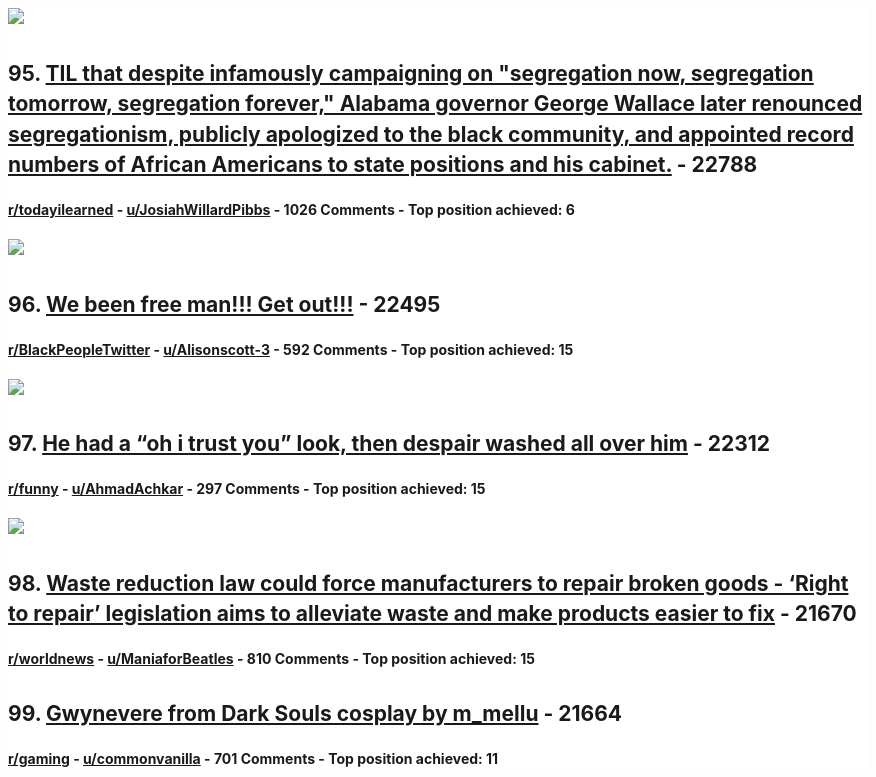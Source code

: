 <a href="https://i.redd.it/uust1cakqk921.jpg"><img src="https://b.thumbs.redditmedia.com/A-yUmqJD8JgPOWXtCMMfp6YEIf-L_JQHaZ51kMJmdPA.jpg"></img></a>

## 95. [TIL that despite infamously campaigning on "segregation now, segregation tomorrow, segregation forever," Alabama governor George Wallace later renounced segregationism, publicly apologized to the black community, and appointed record numbers of African Americans to state positions and his cabinet.](http://reddit.com/r/todayilearned/comments/aep1el/til_that_despite_infamously_campaigning_on/) - 22788
#### [r/todayilearned](http://reddit.com/r/todayilearned) - [u/JosiahWillardPibbs](http://reddit.com/u/JosiahWillardPibbs) - 1026 Comments - Top position achieved: 6

<a href="https://en.wikipedia.org/wiki/George_Wallace#Final_term_as_governor"><img src="https://b.thumbs.redditmedia.com/dmel7aWRM2aJmzfUIbqF7EhMtAZK8C2MQ1pCfVZxyqY.jpg"></img></a>

## 96. [We been free man!!! Get out!!!](http://reddit.com/r/BlackPeopleTwitter/comments/aeoqi6/we_been_free_man_get_out/) - 22495
#### [r/BlackPeopleTwitter](http://reddit.com/r/BlackPeopleTwitter) - [u/Alisonscott-3](http://reddit.com/u/Alisonscott-3) - 592 Comments - Top position achieved: 15

<a href="https://i.redd.it/mx1ld3vifo921.jpg"><img src="https://b.thumbs.redditmedia.com/GYHdHgB7xPvNrgu2OCeEzfcNw-fjuid7QlNJWg6wThk.jpg"></img></a>

## 97. [He had a “oh i trust you” look, then despair washed all over him](http://reddit.com/r/funny/comments/aefhw9/he_had_a_oh_i_trust_you_look_then_despair_washed/) - 22312
#### [r/funny](http://reddit.com/r/funny) - [u/AhmadAchkar](http://reddit.com/u/AhmadAchkar) - 297 Comments - Top position achieved: 15

<a href="https://v.redd.it/thbj0zh5xi921"><img src="https://b.thumbs.redditmedia.com/Go8Zw0a5hc6LCcltPb5h_xs8Q3hzLcHwhh1EioYnh3c.jpg"></img></a>

## 98. [Waste reduction law could force manufacturers to repair broken goods - ‘Right to repair’ legislation aims to alleviate waste and make products easier to fix](http://reddit.com/r/worldnews/comments/aehqqz/waste_reduction_law_could_force_manufacturers_to/) - 21670
#### [r/worldnews](http://reddit.com/r/worldnews) - [u/ManiaforBeatles](http://reddit.com/u/ManiaforBeatles) - 810 Comments - Top position achieved: 15

## 99. [Gwynevere from Dark Souls cosplay by m_mellu](http://reddit.com/r/gaming/comments/aeogbd/gwynevere_from_dark_souls_cosplay_by_m_mellu/) - 21664
#### [r/gaming](http://reddit.com/r/gaming) - [u/commonvanilla](http://reddit.com/u/commonvanilla) - 701 Comments - Top position achieved: 11
